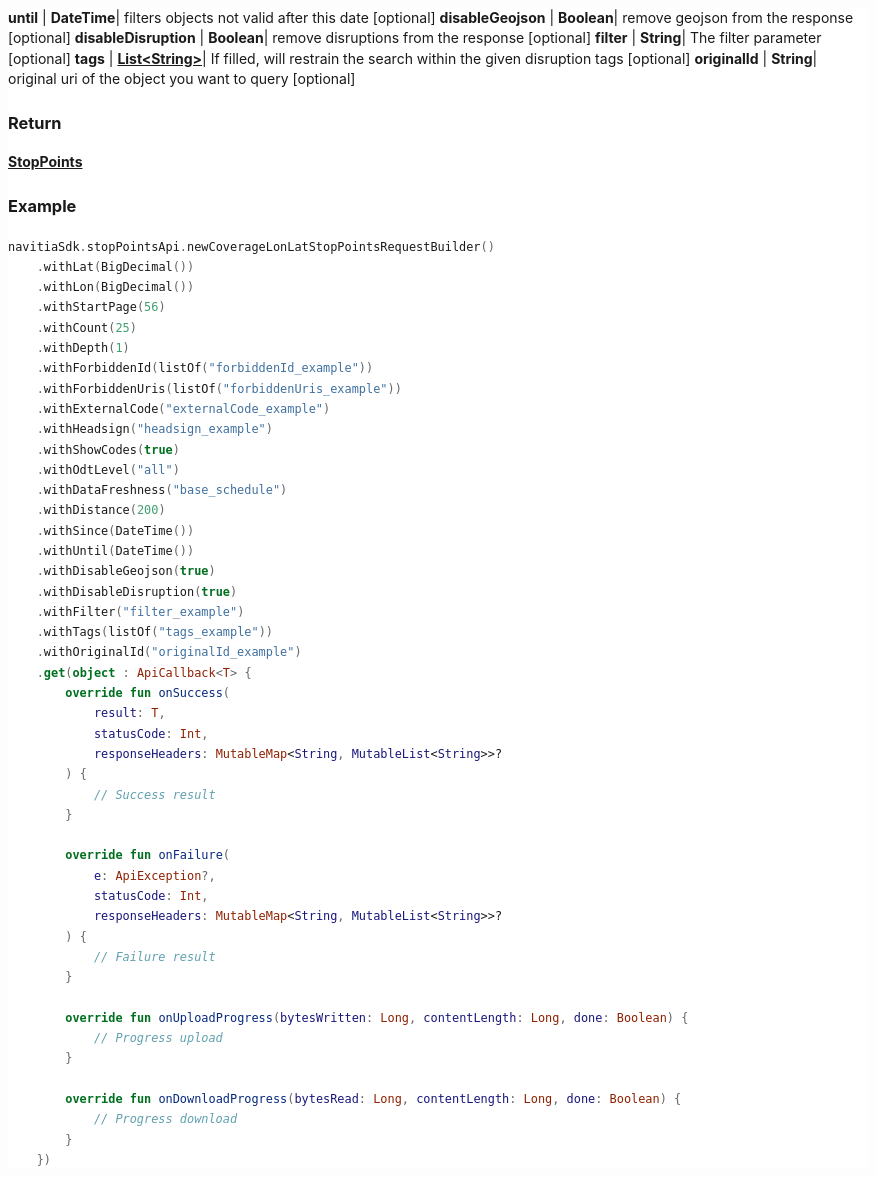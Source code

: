 **until** | **DateTime**| filters objects not valid after this date [optional] 
**disableGeojson** | **Boolean**| remove geojson from the response [optional] 
**disableDisruption** | **Boolean**| remove disruptions from the response [optional] 
**filter** | **String**| The filter parameter [optional] 
**tags** | [**List&lt;String&gt;**](String.md)| If filled, will restrain the search within the given disruption tags [optional] 
**originalId** | **String**| original uri of the object you want to query [optional] 

### Return
[**StopPoints**](../model/StopPoints)

### Example
```kotlin
navitiaSdk.stopPointsApi.newCoverageLonLatStopPointsRequestBuilder()
    .withLat(BigDecimal())
    .withLon(BigDecimal())
    .withStartPage(56)
    .withCount(25)
    .withDepth(1)
    .withForbiddenId(listOf("forbiddenId_example"))
    .withForbiddenUris(listOf("forbiddenUris_example"))
    .withExternalCode("externalCode_example")
    .withHeadsign("headsign_example")
    .withShowCodes(true)
    .withOdtLevel("all")
    .withDataFreshness("base_schedule")
    .withDistance(200)
    .withSince(DateTime())
    .withUntil(DateTime())
    .withDisableGeojson(true)
    .withDisableDisruption(true)
    .withFilter("filter_example")
    .withTags(listOf("tags_example"))
    .withOriginalId("originalId_example")
    .get(object : ApiCallback<T> {
        override fun onSuccess(
            result: T,
            statusCode: Int,
            responseHeaders: MutableMap<String, MutableList<String>>?
        ) {
            // Success result
        }

        override fun onFailure(
            e: ApiException?,
            statusCode: Int,
            responseHeaders: MutableMap<String, MutableList<String>>?
        ) {
            // Failure result
        }

        override fun onUploadProgress(bytesWritten: Long, contentLength: Long, done: Boolean) {
            // Progress upload
        }

        override fun onDownloadProgress(bytesRead: Long, contentLength: Long, done: Boolean) {
            // Progress download
        }
    })
```
